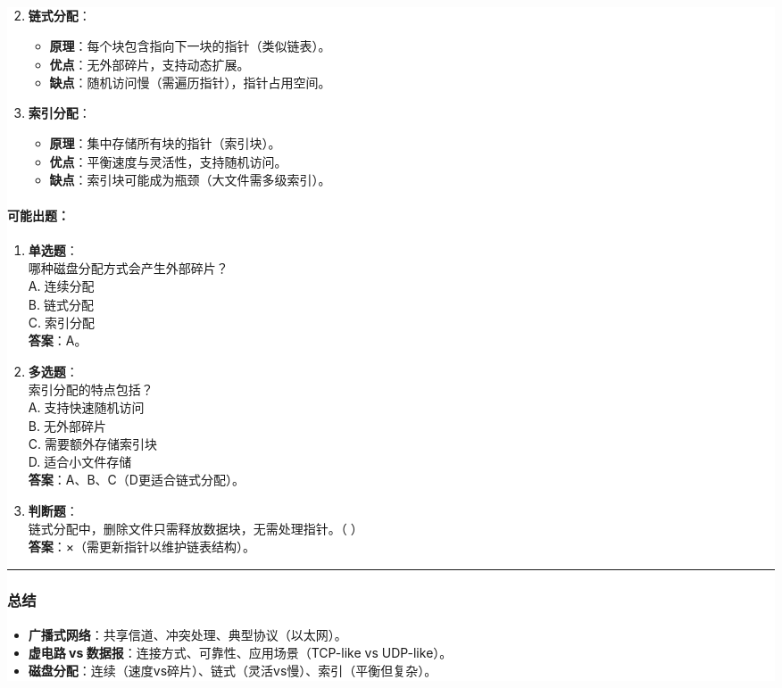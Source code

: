 2. **链式分配**：
   - **原理**：每个块包含指向下一块的指针（类似链表）。
   - **优点**：无外部碎片，支持动态扩展。
   - **缺点**：随机访问慢（需遍历指针），指针占用空间。

3. **索引分配**：
   - **原理**：集中存储所有块的指针（索引块）。
   - **优点**：平衡速度与灵活性，支持随机访问。
   - **缺点**：索引块可能成为瓶颈（大文件需多级索引）。

#### **可能出题**：
1. **单选题**：  
   哪种磁盘分配方式会产生外部碎片？  
   A. 连续分配  
   B. 链式分配  
   C. 索引分配  
   **答案**：A。

2. **多选题**：  
   索引分配的特点包括？  
   A. 支持快速随机访问  
   B. 无外部碎片  
   C. 需要额外存储索引块  
   D. 适合小文件存储  
   **答案**：A、B、C（D更适合链式分配）。

3. **判断题**：  
   链式分配中，删除文件只需释放数据块，无需处理指针。（ ）  
   **答案**：×（需更新指针以维护链表结构）。

---

### **总结**
- **广播式网络**：共享信道、冲突处理、典型协议（以太网）。
- **虚电路 vs 数据报**：连接方式、可靠性、应用场景（TCP-like vs UDP-like）。
- **磁盘分配**：连续（速度vs碎片）、链式（灵活vs慢）、索引（平衡但复杂）。

